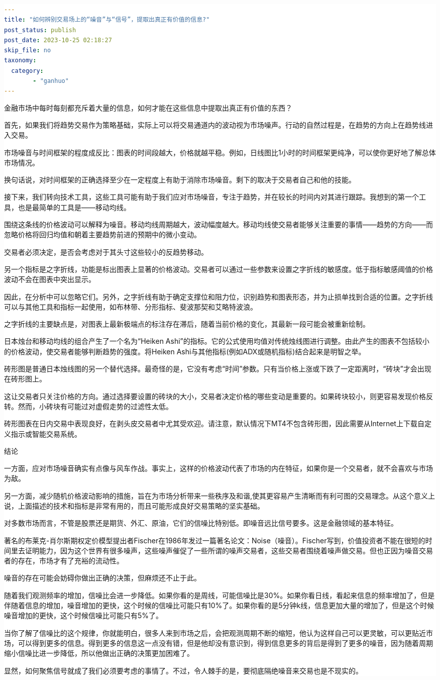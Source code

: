 ```yaml
---
title: "如何辨别交易场上的“噪音”与“信号”，提取出真正有价值的信息?"
post_status: publish
post_date: 2023-10-25 02:18:27
skip_file: no
taxonomy:
  category:
        - "ganhuo"
---
```


金融市场中每时每刻都充斥着大量的信息，如何才能在这些信息中提取出真正有价值的东西？

首先，如果我们将趋势交易作为策略基础，实际上可以将交易通道内的波动视为市场噪声。行动的自然过程是，在趋势的方向上在趋势线进入交易。

市场噪音与时间框架的程度成反比：图表的时间段越大，价格就越平稳。例如，日线图比1小时的时间框架更纯净，可以使你更好地了解总体市场情况。

换句话说，对时间框架的正确选择至少在一定程度上有助于消除市场噪音。剩下的取决于交易者自己和他的技能。

接下来，我们转向技术工具，这些工具可能有助于我们应对市场噪音，专注于趋势，并在较长的时间内对其进行跟踪。我想到的第一个工具，也是最简单的工具是——移动均线。

围绕这条线的价格波动可以解释为噪音。移动均线周期越大，波动幅度越大。移动均线使交易者能够关注重要的事情——趋势的方向——而忽略价格将回归均值和朝着主要趋势前进的预期中的微小变动。

交易者必须决定，是否会考虑对于其头寸这些较小的反趋势移动。

另一个指标是之字折线，功能是标出图表上显著的价格波动。交易者可以通过一些参数来设置之字折线的敏感度。低于指标敏感阈值的价格波动不会在图表中突出显示。

因此，在分析中可以忽略它们。另外，之字折线有助于确定支撑位和阻力位，识别趋势和图表形态，并为止损单找到合适的位置。之字折线可以与其他工具和指标一起使用，如布林带、分形指标、斐波那契和艾略特波浪。

之字折线的主要缺点是，对图表上最新极端点的标注存在滞后，随着当前价格的变化，其最新一段可能会被重新绘制。

日本烛台和移动均线的组合产生了一个名为“Heiken Ashi”的指标。它的公式使用均值对传统烛线图进行调整。由此产生的图表不包括较小的价格波动，使交易者能够判断趋势的强度。将Heiken Ashi与其他指标(例如ADX或随机指标)结合起来是明智之举。

砖形图是普通日本烛线图的另一个替代选择。最奇怪的是，它没有考虑“时间”参数。只有当价格上涨或下跌了一定距离时，“砖块”才会出现在砖形图上。

这让交易者只关注价格的方向。通过选择要设置的砖块的大小，交易者决定价格的哪些变动是重要的。如果砖块较小，则更容易发现价格反转。然而，小砖块有可能过对虚假走势的过滤性太低。

砖形图表在日内交易中表现良好，在剥头皮交易者中尤其受欢迎。请注意，默认情况下MT4不包含砖形图，因此需要从Internet上下载自定义指示或智能交易系统。

结论

一方面，应对市场噪音确实有点像与风车作战。事实上，这样的价格波动代表了市场的内在特征，如果你是一个交易者，就不会喜欢与市场为敌。

另一方面，减少随机价格波动影响的措施，旨在为市场分析带来一些秩序及和谐,使其更容易产生清晰而有利可图的交易理念。从这个意义上说，上面描述的技术和指标是非常有用的，而且可能形成良好交易策略的坚实基础。

对多数市场而言，不管是股票还是期货、外汇、原油，它们的信噪比特别低。即噪音远比信号要多。这是金融领域的基本特征。

著名的布莱克-肖尔斯期权定价模型提出者Fischer在1986年发过一篇著名论文：Noise（噪音）。Fischer写到，价值投资者不能在很短的时间里去证明能力，因为这个世界有很多噪声，这些噪声催促了一些所谓的噪声交易者，这些交易者围绕着噪声做交易。但也正因为噪音交易者的存在，市场才有了充裕的流动性。

噪音的存在可能会妨碍你做出正确的决策，但麻烦还不止于此。

随着我们观测频率的增加，信噪比会进一步降低。如果你看的是周线，可能信噪比是30%。如果你看日线，看起来信息的频率增加了，但是伴随着信息的增加，噪音增加的更快，这个时候的信噪比可能只有10%了。如果你看的是5分钟k线，信息更加大量的增加了，但是这个时候噪音增加的更快，这个时候信噪比可能只有5%了。

当你了解了信噪比的这个规律，你就能明白，很多人来到市场之后，会把观测周期不断的缩短，他认为这样自己可以更灵敏，可以更贴近市场，可以得到更多的信息。得到更多的信息这一点没有错，但是他却没有意识到，得到信息更多的背后是得到了更多的噪音，因为随着周期缩小信噪比进一步降低，所以他做出正确的决策更加困难了。

显然，如何聚焦信号就成了我们必须要考虑的事情了。不过，令人棘手的是，要彻底隔绝噪音来交易也是不现实的。

